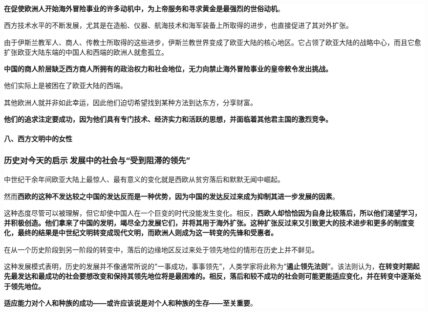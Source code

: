 **在促使欧洲人开始海外冒险事业的许多动机中，为上帝服务和寻求黄金是最强烈的世俗动机**。

西方技术水平的不断发展，尤其是在造船、仪器、航海技术和海军装备上所取得的进步，也直接促进了其对外扩张。

由于伊斯兰教军人、商人、传教士所取得的这些进步，伊斯兰教世界变成了欧亚大陆的核心地区。它占领了欧亚大陆的战略中心，而且它愈扩张欧亚大陆东端的中国人和西端的欧洲人就愈孤立。

**中国的商人阶层缺乏西方商人所拥有的政治权力和社会地位，无力向禁止海外冒险事业的皇帝敕令发出挑战。**

他们实际上是被困在了欧亚大陆的西端。

其他欧洲人就并非如此幸运，因此他们迫切希望找到某种方法到达东方，分享财富。

**他们的追求注定要成功，因为他们具有专门技术、经济实力和活跃的思想，并面临着其他君主国的激烈竞争。**

#### 八、西方文明中的女性

### 历史对今天的启示 发展中的社会与“受到阻滞的领先”

中世纪干余年间欧亚大陆上最惊人、最有意义的变化就是西欧从贫穷落后和默默无闻中崛起。

然而**西欧的这种不发达较之中国的发达反而是一种优势，因为中国的发达反过来成为抑制其进一步发展的因素**。

这种态度尽管可以被理解，但它却使中国人在一个巨变的时代没能发生变化。相反，**西欧人却恰恰因为自身比较落后，所以他们渴望学习，并积极创造。他们拿来了中国的发明，竭尽全力发展它们，并将其用于海外扩张。这种扩张反过来又引致更大的技术进步和更多的制度变化，最终的结果是中世纪文明转变成现代文明，而欧洲人则成为这一转变的先锋和受惠者。**

在从一个历史阶段到另一阶段的转变中，落后的边缘地区反过来处于领先地位的情形在历史上并不鲜见。

这种发展模式表明，历史的发展并不像通常所说的“一事成功，事事领先”，人类学家将此称为“**遏止领先法则**”。该法则认为，**在转变时期起先最发达和最成功的社会要想改变和保持其领先地位将是最困难的。相反，落后和较不成功的社会则可能更能适应变化，并在转变中逐渐处于领先地位。**

**适应能力对个人和种族的成功——或许应该说是对个人和种族的生存——至关重要**。